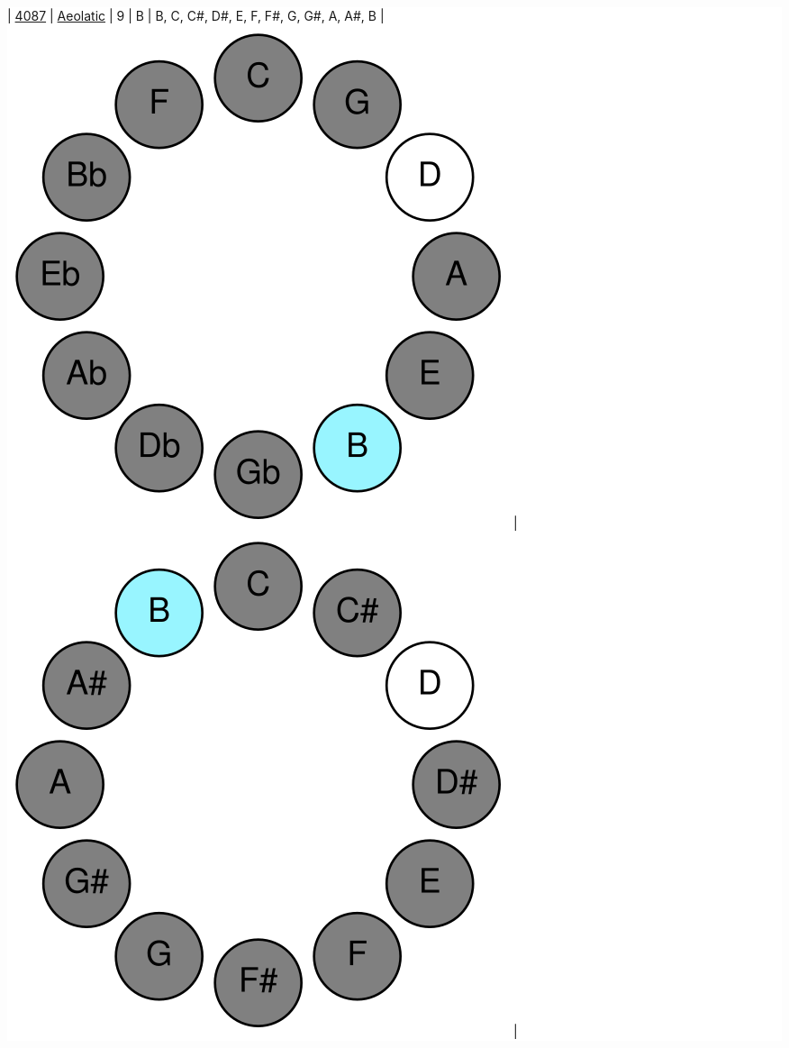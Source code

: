 | [4087](https://ianring.com/musictheory/scales/4087) | [Aeolatic](ModeAeolatic.md) | 9 | B | B, C, C#, D#, E, F, F#, G, G#, A, A#, B | ![BNaturalAeolatic](CircleOfFifthModeBNaturalAeolatic.svg) | ![BNaturalAeolatic](ChromaticCircleModeBNaturalAeolatic.svg) |